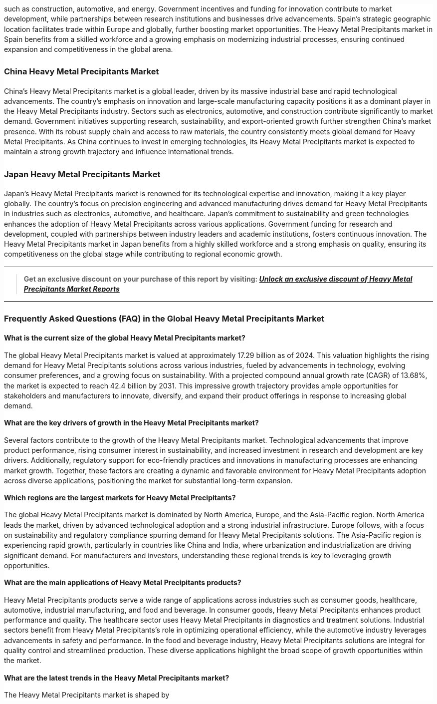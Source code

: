 such as construction, automotive, and energy. Government incentives and funding for innovation contribute to market development, while partnerships between research institutions and businesses drive advancements. Spain&rsquo;s strategic geographic location facilitates trade within Europe and globally, further boosting market opportunities. The Heavy Metal Precipitants market in Spain benefits from a skilled workforce and a growing emphasis on modernizing industrial processes, ensuring continued expansion and competitiveness in the global arena.</p><h3>China Heavy Metal Precipitants Market</h3><p>China&rsquo;s Heavy Metal Precipitants market is a global leader, driven by its massive industrial base and rapid technological advancements. The country&rsquo;s emphasis on innovation and large-scale manufacturing capacity positions it as a dominant player in the Heavy Metal Precipitants industry. Sectors such as electronics, automotive, and construction contribute significantly to market demand. Government initiatives supporting research, sustainability, and export-oriented growth further strengthen China&rsquo;s market presence. With its robust supply chain and access to raw materials, the country consistently meets global demand for Heavy Metal Precipitants. As China continues to invest in emerging technologies, its Heavy Metal Precipitants market is expected to maintain a strong growth trajectory and influence international trends.</p><h3>Japan Heavy Metal Precipitants Market</h3><p>Japan&rsquo;s Heavy Metal Precipitants market is renowned for its technological expertise and innovation, making it a key player globally. The country&rsquo;s focus on precision engineering and advanced manufacturing drives demand for Heavy Metal Precipitants in industries such as electronics, automotive, and healthcare. Japan&rsquo;s commitment to sustainability and green technologies enhances the adoption of Heavy Metal Precipitants across various applications. Government funding for research and development, coupled with partnerships between industry leaders and academic institutions, fosters continuous innovation. The Heavy Metal Precipitants market in Japan benefits from a highly skilled workforce and a strong emphasis on quality, ensuring its competitiveness on the global stage while contributing to regional economic growth.</p><hr /><blockquote><p><strong>Get an exclusive discount on your purchase of this report by visiting: <em><a href="://marketresearchpulse.com/ask-for-discount/139250?utm_source=Github&amp;utm_medium=0115">Unlock an exclusive discount of Heavy Metal Precipitants Market Reports</a></em>&nbsp;</strong></p></blockquote><hr /><h3>Frequently Asked Questions (FAQ) in the Global Heavy Metal Precipitants Market</h3><p><strong>What is the current size of the global Heavy Metal Precipitants market?</strong></p><p>The global Heavy Metal Precipitants market is valued at approximately 17.29 billion as of 2024. This valuation highlights the rising demand for Heavy Metal Precipitants solutions across various industries, fueled by advancements in technology, evolving consumer preferences, and a growing focus on sustainability. With a projected compound annual growth rate (CAGR) of 13.68%, the market is expected to reach 42.4 billion by 2031. This impressive growth trajectory provides ample opportunities for stakeholders and manufacturers to innovate, diversify, and expand their product offerings in response to increasing global demand.</p><p><strong>What are the key drivers of growth in the Heavy Metal Precipitants market?</strong></p><p>Several factors contribute to the growth of the Heavy Metal Precipitants market. Technological advancements that improve product performance, rising consumer interest in sustainability, and increased investment in research and development are key drivers. Additionally, regulatory support for eco-friendly practices and innovations in manufacturing processes are enhancing market growth. Together, these factors are creating a dynamic and favorable environment for Heavy Metal Precipitants adoption across diverse applications, positioning the market for substantial long-term expansion.</p><p><strong>Which regions are the largest markets for Heavy Metal Precipitants?</strong></p><p>The global Heavy Metal Precipitants market is dominated by North America, Europe, and the Asia-Pacific region. North America leads the market, driven by advanced technological adoption and a strong industrial infrastructure. Europe follows, with a focus on sustainability and regulatory compliance spurring demand for Heavy Metal Precipitants solutions. The Asia-Pacific region is experiencing rapid growth, particularly in countries like China and India, where urbanization and industrialization are driving significant demand. For manufacturers and investors, understanding these regional trends is key to leveraging growth opportunities.</p><p><strong>What are the main applications of Heavy Metal Precipitants products?</strong></p><p>Heavy Metal Precipitants products serve a wide range of applications across industries such as consumer goods, healthcare, automotive, industrial manufacturing, and food and beverage. In consumer goods, Heavy Metal Precipitants enhances product performance and quality. The healthcare sector uses Heavy Metal Precipitants in diagnostics and treatment solutions. Industrial sectors benefit from Heavy Metal Precipitants&rsquo;s role in optimizing operational efficiency, while the automotive industry leverages advancements in safety and performance. In the food and beverage industry, Heavy Metal Precipitants solutions are integral for quality control and streamlined production. These diverse applications highlight the broad scope of growth opportunities within the market.</p><p><strong>What are the latest trends in the Heavy Metal Precipitants market?</strong></p><p>The Heavy Metal Precipitants market is shaped by